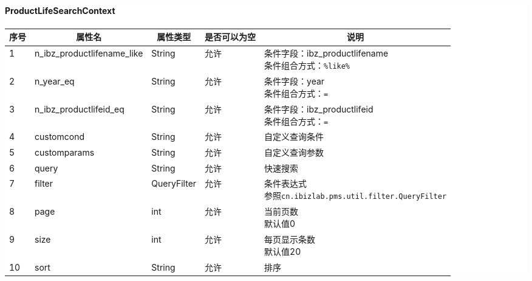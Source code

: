 #### ProductLifeSearchContext
| 序号 | 属性名 | 属性类型 | 是否可以为空 | 说明 |
| ---- | ---- | ---- | ---- | ---- |
| 1 | n_ibz_productlifename_like | String | 允许 | 条件字段：ibz_productlifename<br>条件组合方式：`%like%` |
| 2 | n_year_eq | String | 允许 | 条件字段：year<br>条件组合方式：`=` |
| 3 | n_ibz_productlifeid_eq | String | 允许 | 条件字段：ibz_productlifeid<br>条件组合方式：`=` |
| 4 | customcond | String | 允许 | 自定义查询条件 |
| 5 | customparams | String | 允许 | 自定义查询参数 |
| 6 | query | String | 允许 | 快速搜索 |
| 7 | filter | QueryFilter | 允许 | 条件表达式<br>参照`cn.ibizlab.pms.util.filter.QueryFilter` |
| 8 | page | int | 允许 | 当前页数<br>默认值0 |
| 9 | size | int | 允许 | 每页显示条数<br>默认值20 |
| 10 | sort | String | 允许 | 排序 |
